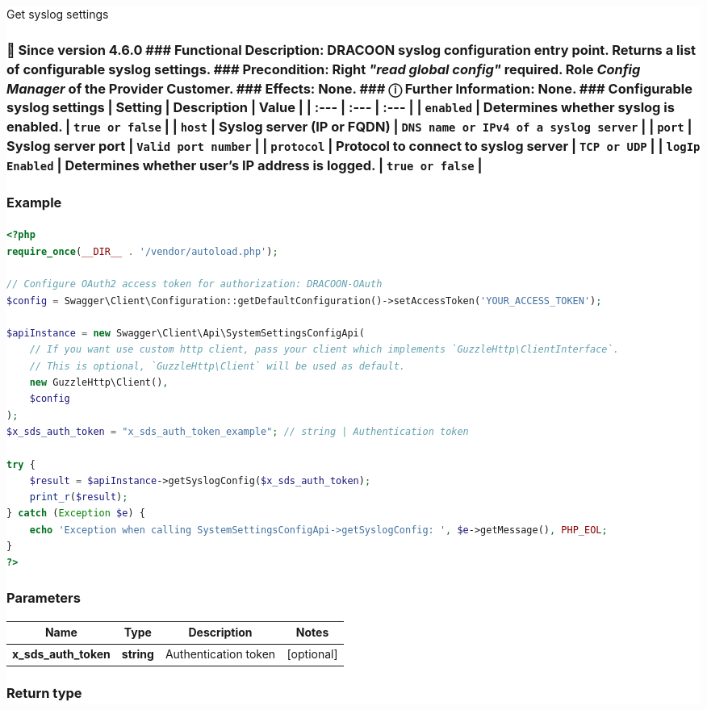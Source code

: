 Get syslog settings

### &#128640; Since version 4.6.0  ### Functional Description:   DRACOON syslog configuration entry point.   Returns a list of configurable syslog settings.  ### Precondition: Right _\"read global config\"_ required.   Role _Config Manager_ of the Provider Customer.  ### Effects: None.  ### &#9432; Further Information: None.  ### Configurable syslog settings  | Setting | Description | Value | | :--- | :--- | :--- | | **`enabled`** | Determines whether syslog is enabled. | `true or false` | | **`host`** | Syslog server (IP or FQDN) | `DNS name or IPv4 of a syslog server` | | **`port`** | Syslog server port | `Valid port number` | | **`protocol`** | Protocol to connect to syslog server | `TCP or UDP` | | **`logIpEnabled`** | Determines whether user’s IP address is logged. | `true or false` |

### Example
```php
<?php
require_once(__DIR__ . '/vendor/autoload.php');

// Configure OAuth2 access token for authorization: DRACOON-OAuth
$config = Swagger\Client\Configuration::getDefaultConfiguration()->setAccessToken('YOUR_ACCESS_TOKEN');

$apiInstance = new Swagger\Client\Api\SystemSettingsConfigApi(
    // If you want use custom http client, pass your client which implements `GuzzleHttp\ClientInterface`.
    // This is optional, `GuzzleHttp\Client` will be used as default.
    new GuzzleHttp\Client(),
    $config
);
$x_sds_auth_token = "x_sds_auth_token_example"; // string | Authentication token

try {
    $result = $apiInstance->getSyslogConfig($x_sds_auth_token);
    print_r($result);
} catch (Exception $e) {
    echo 'Exception when calling SystemSettingsConfigApi->getSyslogConfig: ', $e->getMessage(), PHP_EOL;
}
?>
```

### Parameters

Name | Type | Description  | Notes
------------- | ------------- | ------------- | -------------
 **x_sds_auth_token** | **string**| Authentication token | [optional]

### Return type
